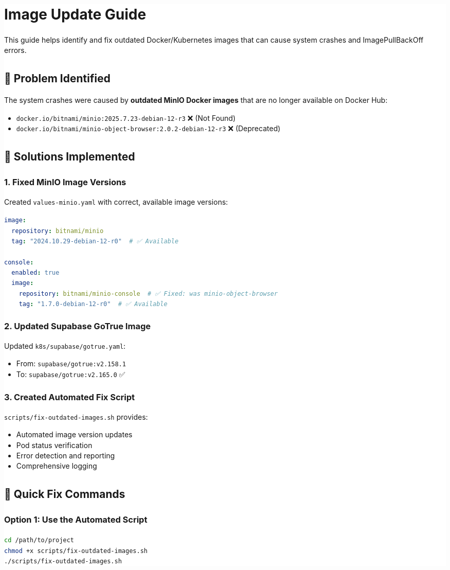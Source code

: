 # Image Update Guide

This guide helps identify and fix outdated Docker/Kubernetes images that can cause system crashes and ImagePullBackOff errors.

## 🚨 Problem Identified

The system crashes were caused by **outdated MinIO Docker images** that are no longer available on Docker Hub:

- `docker.io/bitnami/minio:2025.7.23-debian-12-r3` ❌ (Not Found)
- `docker.io/bitnami/minio-object-browser:2.0.2-debian-12-r3` ❌ (Deprecated)

## 🔧 Solutions Implemented

### 1. Fixed MinIO Image Versions

Created `values-minio.yaml` with correct, available image versions:

```yaml
image:
  repository: bitnami/minio
  tag: "2024.10.29-debian-12-r0"  # ✅ Available

console:
  enabled: true
  image:
    repository: bitnami/minio-console  # ✅ Fixed: was minio-object-browser
    tag: "1.7.0-debian-12-r0"  # ✅ Available
```

### 2. Updated Supabase GoTrue Image

Updated `k8s/supabase/gotrue.yaml`:
- From: `supabase/gotrue:v2.158.1`
- To: `supabase/gotrue:v2.165.0` ✅

### 3. Created Automated Fix Script

`scripts/fix-outdated-images.sh` provides:
- Automated image version updates
- Pod status verification
- Error detection and reporting
- Comprehensive logging

## 🚀 Quick Fix Commands

### Option 1: Use the Automated Script
```bash
cd /path/to/project
chmod +x scripts/fix-outdated-images.sh
./scripts/fix-outdated-images.sh
```

